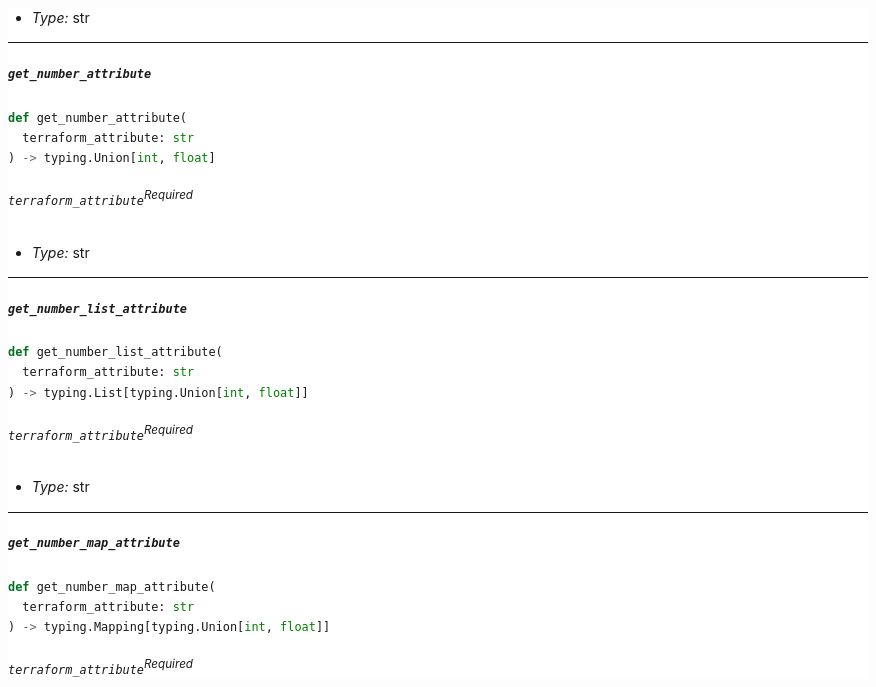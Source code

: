 - *Type:* str

---

##### `get_number_attribute` <a name="get_number_attribute" id="@cdktf/provider-azurerm.pimEligibleRoleAssignment.PimEligibleRoleAssignment.getNumberAttribute"></a>

```python
def get_number_attribute(
  terraform_attribute: str
) -> typing.Union[int, float]
```

###### `terraform_attribute`<sup>Required</sup> <a name="terraform_attribute" id="@cdktf/provider-azurerm.pimEligibleRoleAssignment.PimEligibleRoleAssignment.getNumberAttribute.parameter.terraformAttribute"></a>

- *Type:* str

---

##### `get_number_list_attribute` <a name="get_number_list_attribute" id="@cdktf/provider-azurerm.pimEligibleRoleAssignment.PimEligibleRoleAssignment.getNumberListAttribute"></a>

```python
def get_number_list_attribute(
  terraform_attribute: str
) -> typing.List[typing.Union[int, float]]
```

###### `terraform_attribute`<sup>Required</sup> <a name="terraform_attribute" id="@cdktf/provider-azurerm.pimEligibleRoleAssignment.PimEligibleRoleAssignment.getNumberListAttribute.parameter.terraformAttribute"></a>

- *Type:* str

---

##### `get_number_map_attribute` <a name="get_number_map_attribute" id="@cdktf/provider-azurerm.pimEligibleRoleAssignment.PimEligibleRoleAssignment.getNumberMapAttribute"></a>

```python
def get_number_map_attribute(
  terraform_attribute: str
) -> typing.Mapping[typing.Union[int, float]]
```

###### `terraform_attribute`<sup>Required</sup> <a name="terraform_attribute" id="@cdktf/provider-azurerm.pimEligibleRoleAssignment.PimEligibleRoleAssignment.getNumberMapAttribute.parameter.terraformAttribute"></a>

